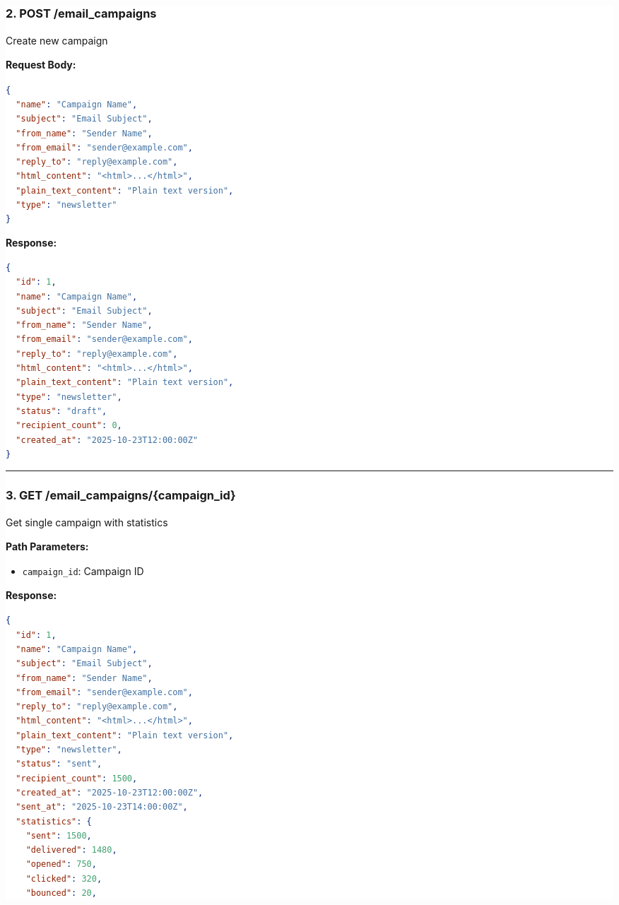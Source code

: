 
### 2. POST /email_campaigns
Create new campaign

**Request Body:**
```json
{
  "name": "Campaign Name",
  "subject": "Email Subject",
  "from_name": "Sender Name",
  "from_email": "sender@example.com",
  "reply_to": "reply@example.com",
  "html_content": "<html>...</html>",
  "plain_text_content": "Plain text version",
  "type": "newsletter"
}
```

**Response:**
```json
{
  "id": 1,
  "name": "Campaign Name",
  "subject": "Email Subject",
  "from_name": "Sender Name",
  "from_email": "sender@example.com",
  "reply_to": "reply@example.com",
  "html_content": "<html>...</html>",
  "plain_text_content": "Plain text version",
  "type": "newsletter",
  "status": "draft",
  "recipient_count": 0,
  "created_at": "2025-10-23T12:00:00Z"
}
```

---

### 3. GET /email_campaigns/{campaign_id}
Get single campaign with statistics

**Path Parameters:**
- `campaign_id`: Campaign ID

**Response:**
```json
{
  "id": 1,
  "name": "Campaign Name",
  "subject": "Email Subject",
  "from_name": "Sender Name",
  "from_email": "sender@example.com",
  "reply_to": "reply@example.com",
  "html_content": "<html>...</html>",
  "plain_text_content": "Plain text version",
  "type": "newsletter",
  "status": "sent",
  "recipient_count": 1500,
  "created_at": "2025-10-23T12:00:00Z",
  "sent_at": "2025-10-23T14:00:00Z",
  "statistics": {
    "sent": 1500,
    "delivered": 1480,
    "opened": 750,
    "clicked": 320,
    "bounced": 20,
```